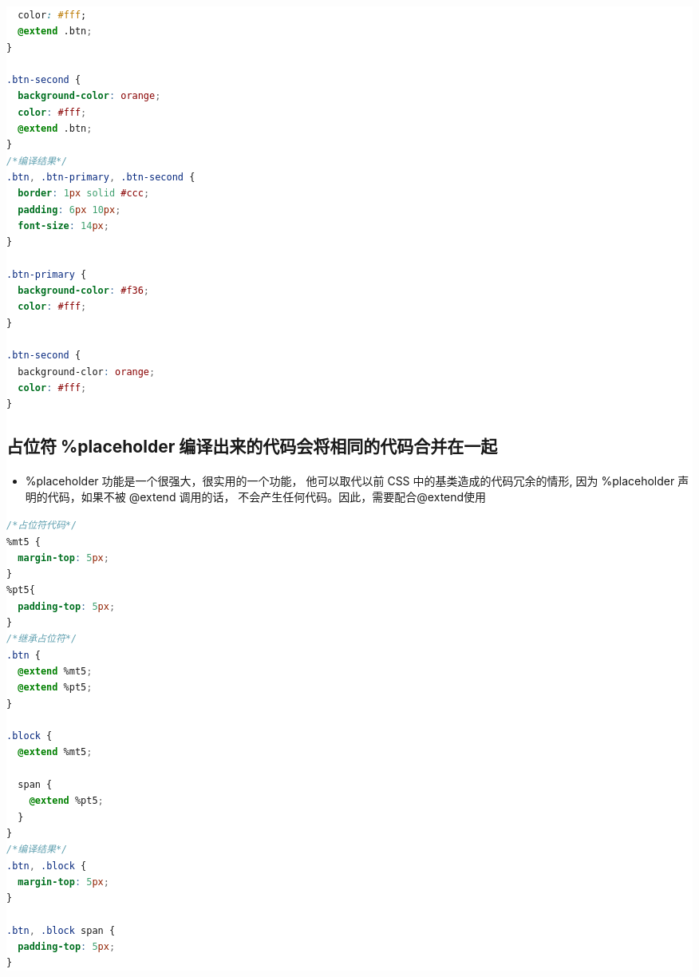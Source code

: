 ```css
  color: #fff;
  @extend .btn;
}

.btn-second {
  background-color: orange;
  color: #fff;
  @extend .btn;
}
/*编译结果*/
.btn, .btn-primary, .btn-second {
  border: 1px solid #ccc;
  padding: 6px 10px;
  font-size: 14px;
}

.btn-primary {
  background-color: #f36;
  color: #fff;
}

.btn-second {
  background-clor: orange;
  color: #fff;
}
```
## 占位符 %placeholder 编译出来的代码会将相同的代码合并在一起
* %placeholder 功能是一个很强大，很实用的一个功能，
他可以取代以前 CSS 中的基类造成的代码冗余的情形,
因为 %placeholder 声明的代码，如果不被 @extend 调用的话，
不会产生任何代码。因此，需要配合@extend使用
```css
/*占位符代码*/
%mt5 {
  margin-top: 5px;
}
%pt5{
  padding-top: 5px;
}
/*继承占位符*/
.btn {
  @extend %mt5;
  @extend %pt5;
}

.block {
  @extend %mt5;

  span {
    @extend %pt5;
  }
}
/*编译结果*/
.btn, .block {
  margin-top: 5px;
}

.btn, .block span {
  padding-top: 5px;
}
```